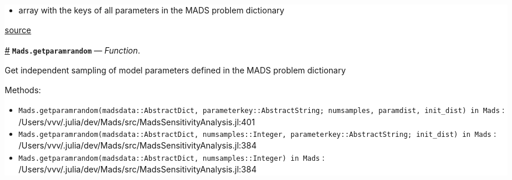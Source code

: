   * array with the keys of all parameters in the MADS problem dictionary


<a target='_blank' href='https://github.com/madsjulia/Mads.jl/blob/424e9d9b5990b60a6b280f360c35f7d2d704dd79/src/MadsParameters.jl#L32-L40' class='documenter-source'>source</a><br>

<a id='Mads.getparamrandom' href='#Mads.getparamrandom'>#</a>
**`Mads.getparamrandom`** &mdash; *Function*.



Get independent sampling of model parameters defined in the MADS problem dictionary

Methods:

  * `Mads.getparamrandom(madsdata::AbstractDict, parameterkey::AbstractString; numsamples, paramdist, init_dist) in Mads` : /Users/vvv/.julia/dev/Mads/src/MadsSensitivityAnalysis.jl:401
  * `Mads.getparamrandom(madsdata::AbstractDict, numsamples::Integer, parameterkey::AbstractString; init_dist) in Mads` : /Users/vvv/.julia/dev/Mads/src/MadsSensitivityAnalysis.jl:384
  * `Mads.getparamrandom(madsdata::AbstractDict, numsamples::Integer) in Mads` : /Users/vvv/.julia/dev/Mads/src/MadsSensitivityAnalysis.jl:384
